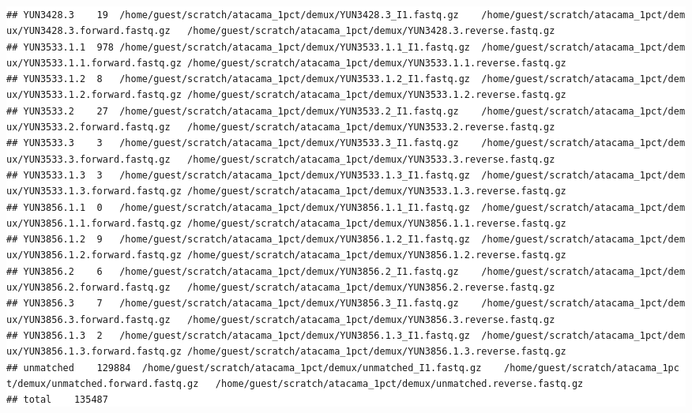     ## YUN3428.3    19  /home/guest/scratch/atacama_1pct/demux/YUN3428.3_I1.fastq.gz    /home/guest/scratch/atacama_1pct/demux/YUN3428.3.forward.fastq.gz   /home/guest/scratch/atacama_1pct/demux/YUN3428.3.reverse.fastq.gz
    ## YUN3533.1.1  978 /home/guest/scratch/atacama_1pct/demux/YUN3533.1.1_I1.fastq.gz  /home/guest/scratch/atacama_1pct/demux/YUN3533.1.1.forward.fastq.gz /home/guest/scratch/atacama_1pct/demux/YUN3533.1.1.reverse.fastq.gz
    ## YUN3533.1.2  8   /home/guest/scratch/atacama_1pct/demux/YUN3533.1.2_I1.fastq.gz  /home/guest/scratch/atacama_1pct/demux/YUN3533.1.2.forward.fastq.gz /home/guest/scratch/atacama_1pct/demux/YUN3533.1.2.reverse.fastq.gz
    ## YUN3533.2    27  /home/guest/scratch/atacama_1pct/demux/YUN3533.2_I1.fastq.gz    /home/guest/scratch/atacama_1pct/demux/YUN3533.2.forward.fastq.gz   /home/guest/scratch/atacama_1pct/demux/YUN3533.2.reverse.fastq.gz
    ## YUN3533.3    3   /home/guest/scratch/atacama_1pct/demux/YUN3533.3_I1.fastq.gz    /home/guest/scratch/atacama_1pct/demux/YUN3533.3.forward.fastq.gz   /home/guest/scratch/atacama_1pct/demux/YUN3533.3.reverse.fastq.gz
    ## YUN3533.1.3  3   /home/guest/scratch/atacama_1pct/demux/YUN3533.1.3_I1.fastq.gz  /home/guest/scratch/atacama_1pct/demux/YUN3533.1.3.forward.fastq.gz /home/guest/scratch/atacama_1pct/demux/YUN3533.1.3.reverse.fastq.gz
    ## YUN3856.1.1  0   /home/guest/scratch/atacama_1pct/demux/YUN3856.1.1_I1.fastq.gz  /home/guest/scratch/atacama_1pct/demux/YUN3856.1.1.forward.fastq.gz /home/guest/scratch/atacama_1pct/demux/YUN3856.1.1.reverse.fastq.gz
    ## YUN3856.1.2  9   /home/guest/scratch/atacama_1pct/demux/YUN3856.1.2_I1.fastq.gz  /home/guest/scratch/atacama_1pct/demux/YUN3856.1.2.forward.fastq.gz /home/guest/scratch/atacama_1pct/demux/YUN3856.1.2.reverse.fastq.gz
    ## YUN3856.2    6   /home/guest/scratch/atacama_1pct/demux/YUN3856.2_I1.fastq.gz    /home/guest/scratch/atacama_1pct/demux/YUN3856.2.forward.fastq.gz   /home/guest/scratch/atacama_1pct/demux/YUN3856.2.reverse.fastq.gz
    ## YUN3856.3    7   /home/guest/scratch/atacama_1pct/demux/YUN3856.3_I1.fastq.gz    /home/guest/scratch/atacama_1pct/demux/YUN3856.3.forward.fastq.gz   /home/guest/scratch/atacama_1pct/demux/YUN3856.3.reverse.fastq.gz
    ## YUN3856.1.3  2   /home/guest/scratch/atacama_1pct/demux/YUN3856.1.3_I1.fastq.gz  /home/guest/scratch/atacama_1pct/demux/YUN3856.1.3.forward.fastq.gz /home/guest/scratch/atacama_1pct/demux/YUN3856.1.3.reverse.fastq.gz
    ## unmatched    129884  /home/guest/scratch/atacama_1pct/demux/unmatched_I1.fastq.gz    /home/guest/scratch/atacama_1pct/demux/unmatched.forward.fastq.gz   /home/guest/scratch/atacama_1pct/demux/unmatched.reverse.fastq.gz
    ## total    135487
